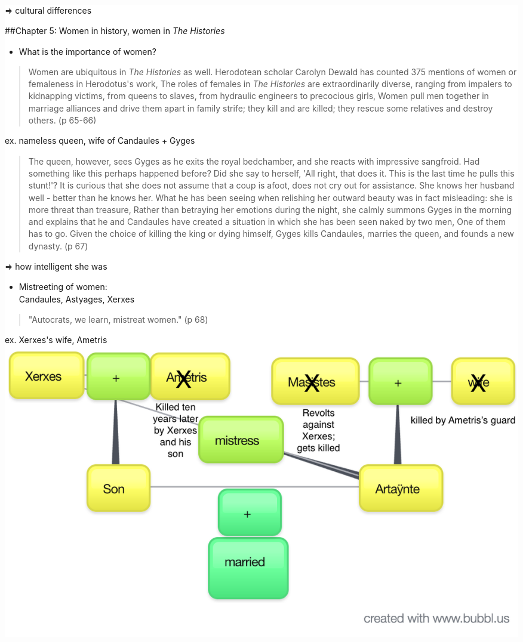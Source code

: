 => cultural differences

##Chapter 5: Women in history, women in *The Histories*
- What is the importance of women? 

> Women are ubiquitous in *The Histories* as well. Herodotean scholar Carolyn Dewald has counted 375 mentions of women or femaleness in Herodotus's work, The roles of females in *The Histories* are extraordinarily diverse, ranging from impalers to kidnapping victims, from queens to slaves, from hydraulic engineers to precocious girls, Women pull men together in marriage alliances and drive them apart in family strife; they kill and are killed; they rescue some relatives and destroy others. (p 65-66)

ex. nameless queen, wife of Candaules + Gyges
> The queen, however, sees Gyges as he exits the royal bedchamber, and she reacts with impressive sangfroid. Had something like this perhaps happened before? Did she say to herself, 'All right, that does it. This is the last time he pulls this stunt!'? It is curious that she does not assume that a coup is afoot, does not cry out for assistance. She knows her husband well - better than he knows her. What he has been seeing when relishing her outward beauty was in fact misleading: she is more threat than treasure, Rather than betraying her emotions during the night, she calmly summons Gyges in the morning and explains that he and Candaules have created a situation in which she has been seen naked by two men, One of them has to go. Given the choice of killing the king or dying himself, Gyges kills Candaules, marries the queen, and founds a new dynasty. (p 67)

=> how intelligent she was

- Mistreeting of women:   
Candaules, Astyages, Xerxes

>"Autocrats, we learn, mistreat women." (p 68)

ex. Xerxes's wife, Ametris
<img src="source/women.png">
